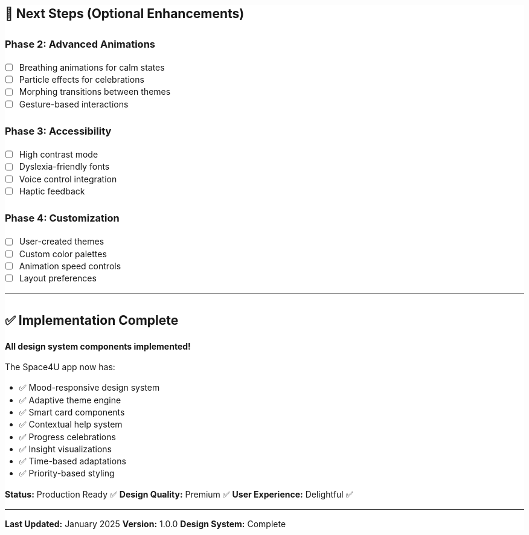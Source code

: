 ## 🎯 Next Steps (Optional Enhancements)

### Phase 2: Advanced Animations
- [ ] Breathing animations for calm states
- [ ] Particle effects for celebrations
- [ ] Morphing transitions between themes
- [ ] Gesture-based interactions

### Phase 3: Accessibility
- [ ] High contrast mode
- [ ] Dyslexia-friendly fonts
- [ ] Voice control integration
- [ ] Haptic feedback

### Phase 4: Customization
- [ ] User-created themes
- [ ] Custom color palettes
- [ ] Animation speed controls
- [ ] Layout preferences

---

## ✅ Implementation Complete

**All design system components implemented!**

The Space4U app now has:
- ✅ Mood-responsive design system
- ✅ Adaptive theme engine
- ✅ Smart card components
- ✅ Contextual help system
- ✅ Progress celebrations
- ✅ Insight visualizations
- ✅ Time-based adaptations
- ✅ Priority-based styling

**Status:** Production Ready ✅
**Design Quality:** Premium ✅
**User Experience:** Delightful ✅

---

**Last Updated:** January 2025
**Version:** 1.0.0
**Design System:** Complete
